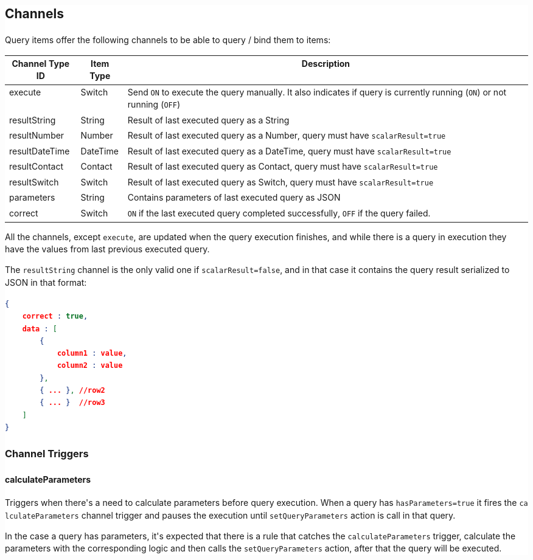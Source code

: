 ## Channels

Query items offer the following channels to be able to query / bind them to items:

| Channel Type ID | Item Type | Description                                                                                                                        |
|-----------------|-----------|------------------------------------------------------------------------------------------------------------------------------------|
| execute         | Switch    | Send `ON` to execute the query manually. It also indicates if query is currently running (`ON`) or not running (`OFF`)          |
| resultString    | String    | Result of last executed query as a String |
| resultNumber    | Number    | Result of last executed query as a Number, query must have `scalarResult=true` |
| resultDateTime  | DateTime  | Result of last executed query as a DateTime, query must have `scalarResult=true` |
| resultContact   | Contact   | Result of last executed query as Contact, query must have `scalarResult=true` |
| resultSwitch    | Switch    | Result of last executed query as Switch, query must have `scalarResult=true` |
| parameters      | String    | Contains parameters of last executed query as JSON|
| correct         | Switch    | `ON` if the last executed query completed successfully, `OFF` if the query failed.|

All the channels, except `execute`, are updated when the query execution finishes, and while there is a query in execution they have the values from
last previous executed query.

The `resultString` channel is the only valid one if `scalarResult=false`, and in that case it contains the query result serialized to JSON in that format:

```json
{
    correct : true,
    data : [
        {
            column1 : value,
            column2 : value
        },
        { ... }, //row2
        { ... }  //row3
    ]
}
```

### Channel Triggers

#### calculateParameters

Triggers when there's a need to calculate parameters before query execution.
When a query has `hasParameters=true` it fires the `calculateParameters` channel trigger and pauses the execution until `setQueryParameters` action is call in
 that query.

In the case a query has parameters, it's expected that there is a rule that catches the `calculateParameters` trigger, calculate the parameters with the corresponding logic and then calls the `setQueryParameters` action, after that the query will be executed.
